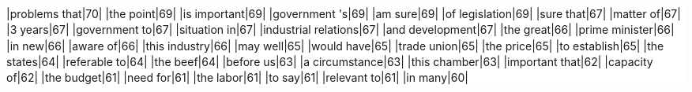 |problems that|70|
|the point|69|
|is important|69|
|government 's|69|
|am sure|69|
|of legislation|69|
|sure that|67|
|matter of|67|
|3 years|67|
|government to|67|
|situation in|67|
|industrial relations|67|
|and development|67|
|the great|66|
|prime minister|66|
|in new|66|
|aware of|66|
|this industry|66|
|may well|65|
|would have|65|
|trade union|65|
|the price|65|
|to establish|65|
|the states|64|
|referable to|64|
|the beef|64|
|before us|63|
|a circumstance|63|
|this chamber|63|
|important that|62|
|capacity of|62|
|the budget|61|
|need for|61|
|the labor|61|
|to say|61|
|relevant to|61|
|in many|60|